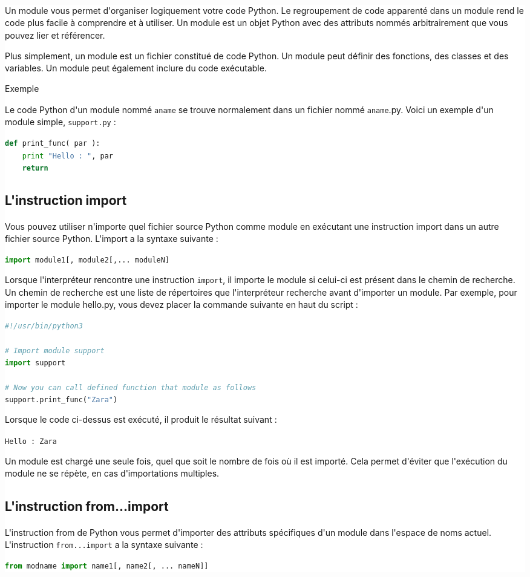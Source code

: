 Un module vous permet d'organiser logiquement votre code Python. Le regroupement de code apparenté dans un module rend le code plus facile à comprendre et à utiliser. Un module est un objet Python avec des attributs nommés arbitrairement que vous pouvez lier et référencer.

Plus simplement, un module est un fichier constitué de code Python. Un module peut définir des fonctions, des classes et des variables. Un module peut également inclure du code exécutable.

Exemple

Le code Python d'un module nommé ```aname``` se trouve normalement dans un fichier nommé ```aname```.py. Voici un exemple d'un module simple, ```support.py``` :

```python
def print_func( par ):
    print "Hello : ", par
    return
```

## L'instruction import

Vous pouvez utiliser n'importe quel fichier source Python comme module en exécutant une instruction import dans un autre fichier source Python. L'import a la syntaxe suivante :

```python
import module1[, module2[,... moduleN]
```

Lorsque l'interpréteur rencontre une instruction ```import```, il importe le module si celui-ci est présent dans le chemin de recherche. Un chemin de recherche est une liste de répertoires que l'interpréteur recherche avant d'importer un module. Par exemple, pour importer le module hello.py, vous devez placer la commande suivante en haut du script :

```python
#!/usr/bin/python3

# Import module support
import support

# Now you can call defined function that module as follows
support.print_func("Zara")
```

Lorsque le code ci-dessus est exécuté, il produit le résultat suivant :

```bash
Hello : Zara
```

Un module est chargé une seule fois, quel que soit le nombre de fois où il est importé. Cela permet d'éviter que l'exécution du module ne se répète, en cas d'importations multiples.

## L'instruction from...import

L'instruction from de Python vous permet d'importer des attributs spécifiques d'un module dans l'espace de noms actuel. L'instruction ```from...import``` a la syntaxe suivante :

```python
from modname import name1[, name2[, ... nameN]]
```
